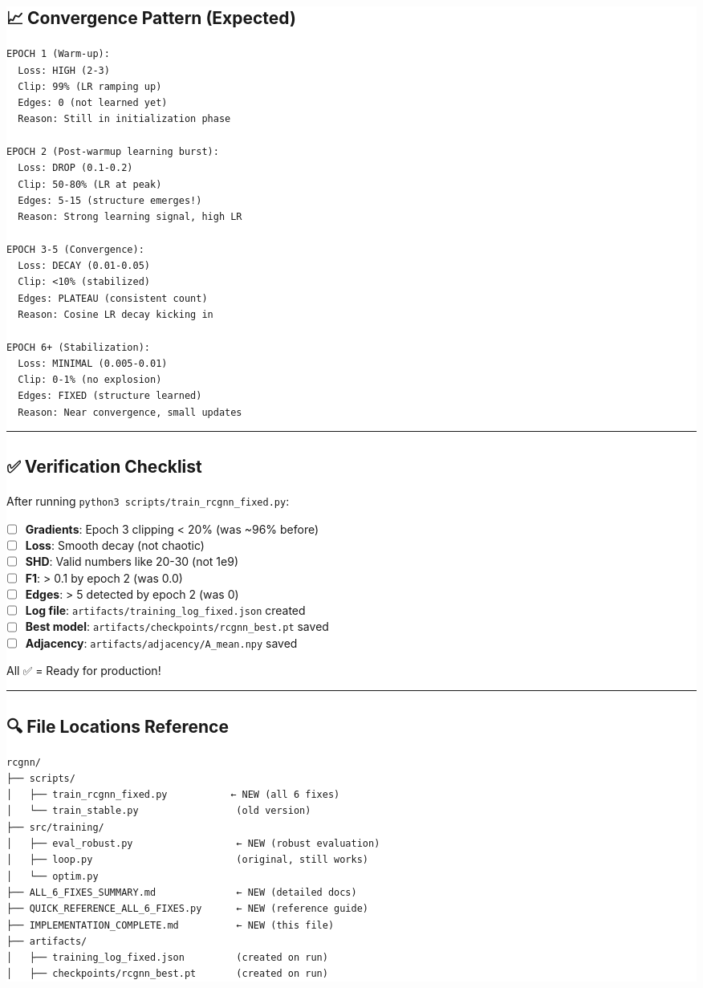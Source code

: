 
## 📈 Convergence Pattern (Expected)

```
EPOCH 1 (Warm-up):
  Loss: HIGH (2-3)
  Clip: 99% (LR ramping up)
  Edges: 0 (not learned yet)
  Reason: Still in initialization phase

EPOCH 2 (Post-warmup learning burst):
  Loss: DROP (0.1-0.2)
  Clip: 50-80% (LR at peak)
  Edges: 5-15 (structure emerges!)
  Reason: Strong learning signal, high LR

EPOCH 3-5 (Convergence):
  Loss: DECAY (0.01-0.05)
  Clip: <10% (stabilized)
  Edges: PLATEAU (consistent count)
  Reason: Cosine LR decay kicking in

EPOCH 6+ (Stabilization):
  Loss: MINIMAL (0.005-0.01)
  Clip: 0-1% (no explosion)
  Edges: FIXED (structure learned)
  Reason: Near convergence, small updates
```

---

## ✅ Verification Checklist

After running `python3 scripts/train_rcgnn_fixed.py`:

- [ ] **Gradients**: Epoch 3 clipping < 20% (was ~96% before)
- [ ] **Loss**: Smooth decay (not chaotic)
- [ ] **SHD**: Valid numbers like 20-30 (not 1e9)
- [ ] **F1**: > 0.1 by epoch 2 (was 0.0)
- [ ] **Edges**: > 5 detected by epoch 2 (was 0)
- [ ] **Log file**: `artifacts/training_log_fixed.json` created
- [ ] **Best model**: `artifacts/checkpoints/rcgnn_best.pt` saved
- [ ] **Adjacency**: `artifacts/adjacency/A_mean.npy` saved

All ✅ = Ready for production!

---

## 🔍 File Locations Reference

```
rcgnn/
├── scripts/
│   ├── train_rcgnn_fixed.py           ← NEW (all 6 fixes)
│   └── train_stable.py                 (old version)
├── src/training/
│   ├── eval_robust.py                  ← NEW (robust evaluation)
│   ├── loop.py                         (original, still works)
│   └── optim.py
├── ALL_6_FIXES_SUMMARY.md              ← NEW (detailed docs)
├── QUICK_REFERENCE_ALL_6_FIXES.py      ← NEW (reference guide)
├── IMPLEMENTATION_COMPLETE.md          ← NEW (this file)
├── artifacts/
│   ├── training_log_fixed.json         (created on run)
│   ├── checkpoints/rcgnn_best.pt       (created on run)
```